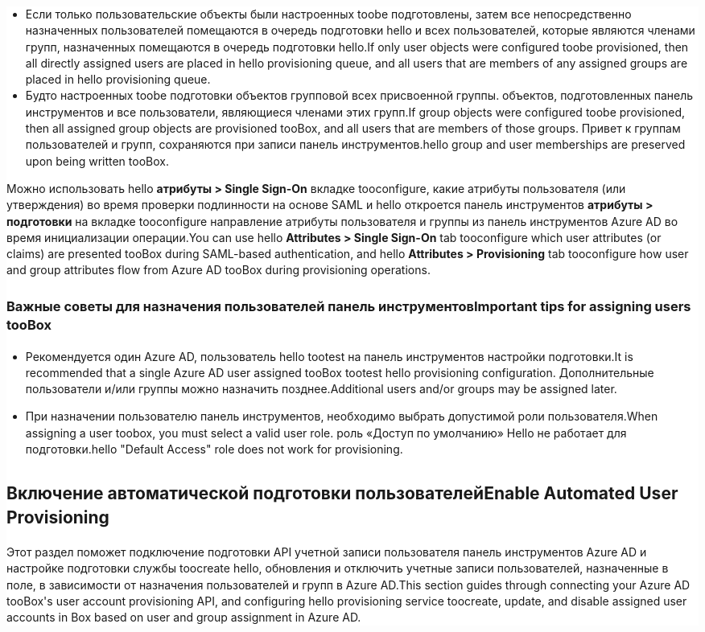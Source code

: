   * <span data-ttu-id="8ad82-123">Если только пользовательские объекты были настроенных toobe подготовлены, затем все непосредственно назначенных пользователей помещаются в очередь подготовки hello и всех пользователей, которые являются членами групп, назначенных помещаются в очередь подготовки hello.</span><span class="sxs-lookup"><span data-stu-id="8ad82-123">If only user objects were configured toobe provisioned, then all directly assigned users are placed in hello provisioning queue, and all users that are members of any assigned groups are placed in hello provisioning queue.</span></span> 
  * <span data-ttu-id="8ad82-124">Будто настроенных toobe подготовки объектов групповой всех присвоенной группы. объектов, подготовленных панель инструментов и все пользователи, являющиеся членами этих групп.</span><span class="sxs-lookup"><span data-stu-id="8ad82-124">If group objects were configured toobe provisioned, then all assigned group objects are provisioned tooBox, and all users that are members of those groups.</span></span> <span data-ttu-id="8ad82-125">Привет к группам пользователей и групп, сохраняются при записи панель инструментов.</span><span class="sxs-lookup"><span data-stu-id="8ad82-125">hello group and user memberships are preserved upon being written tooBox.</span></span>

<span data-ttu-id="8ad82-126">Можно использовать hello **атрибуты > Single Sign-On** вкладке tooconfigure, какие атрибуты пользователя (или утверждения) во время проверки подлинности на основе SAML и hello откроется панель инструментов **атрибуты > подготовки** на вкладке tooconfigure направление атрибуты пользователя и группы из панель инструментов Azure AD во время инициализации операции.</span><span class="sxs-lookup"><span data-stu-id="8ad82-126">You can use hello **Attributes > Single Sign-On** tab tooconfigure which user attributes (or claims) are presented tooBox during SAML-based authentication, and hello **Attributes > Provisioning** tab tooconfigure how user and group attributes flow from Azure AD tooBox during provisioning operations.</span></span>

### <a name="important-tips-for-assigning-users-toobox"></a><span data-ttu-id="8ad82-127">Важные советы для назначения пользователей панель инструментов</span><span class="sxs-lookup"><span data-stu-id="8ad82-127">Important tips for assigning users tooBox</span></span> 

*   <span data-ttu-id="8ad82-128">Рекомендуется один Azure AD, пользователь hello tootest на панель инструментов настройки подготовки.</span><span class="sxs-lookup"><span data-stu-id="8ad82-128">It is recommended that a single Azure AD user assigned tooBox tootest hello provisioning configuration.</span></span> <span data-ttu-id="8ad82-129">Дополнительные пользователи и/или группы можно назначить позднее.</span><span class="sxs-lookup"><span data-stu-id="8ad82-129">Additional users and/or groups may be assigned later.</span></span>

*   <span data-ttu-id="8ad82-130">При назначении пользователю панель инструментов, необходимо выбрать допустимой роли пользователя.</span><span class="sxs-lookup"><span data-stu-id="8ad82-130">When assigning a user toobox, you must select a valid user role.</span></span> <span data-ttu-id="8ad82-131">роль «Доступ по умолчанию» Hello не работает для подготовки.</span><span class="sxs-lookup"><span data-stu-id="8ad82-131">hello "Default Access" role does not work for provisioning.</span></span>

## <a name="enable-automated-user-provisioning"></a><span data-ttu-id="8ad82-132">Включение автоматической подготовки пользователей</span><span class="sxs-lookup"><span data-stu-id="8ad82-132">Enable Automated User Provisioning</span></span>

<span data-ttu-id="8ad82-133">Этот раздел поможет подключение подготовки API учетной записи пользователя панель инструментов Azure AD и настройке подготовки службы toocreate hello, обновления и отключить учетные записи пользователей, назначенные в поле, в зависимости от назначения пользователей и групп в Azure AD.</span><span class="sxs-lookup"><span data-stu-id="8ad82-133">This section guides through connecting your Azure AD tooBox's user account provisioning API, and configuring hello provisioning service toocreate, update, and disable assigned user accounts in Box based on user and group assignment in Azure AD.</span></span>
